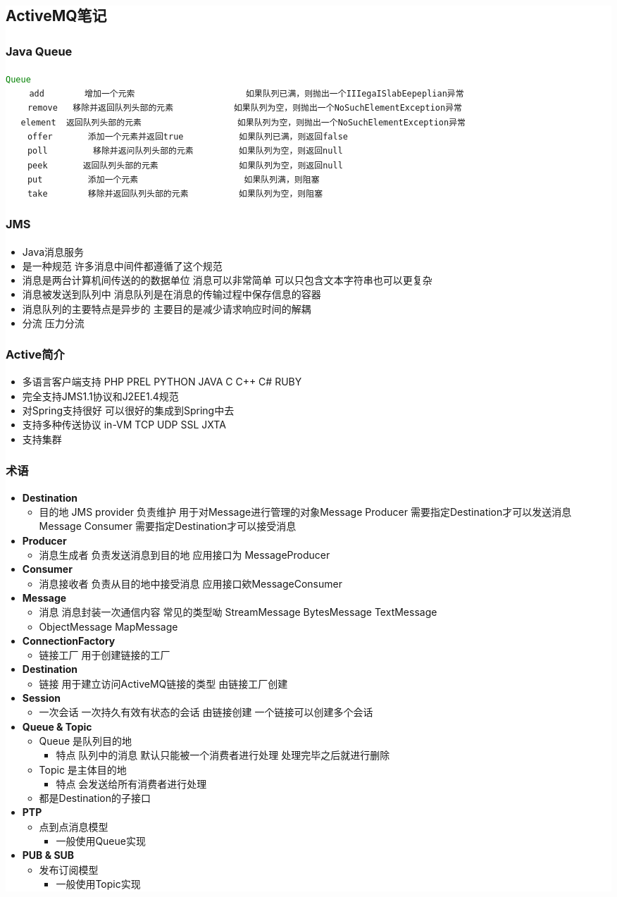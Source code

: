 ## ActiveMQ笔记

### Java Queue

```java
Queue
  　 add        增加一个元索                      如果队列已满，则抛出一个IIIegaISlabEepeplian异常
　　 remove   移除并返回队列头部的元素    		如果队列为空，则抛出一个NoSuchElementException异常
   element  返回队列头部的元素             		如果队列为空，则抛出一个NoSuchElementException异常
　　 offer       添加一个元素并返回true           如果队列已满，则返回false
　　 poll         移除并返问队列头部的元素         如果队列为空，则返回null
　　 peek       返回队列头部的元素                如果队列为空，则返回null
　　 put         添加一个元素                     如果队列满，则阻塞
　　 take        移除并返回队列头部的元素          如果队列为空，则阻塞
```

### JMS

+ Java消息服务
+ 是一种规范  许多消息中间件都遵循了这个规范
+ 消息是两台计算机间传送的的数据单位 消息可以非常简单  可以只包含文本字符串也可以更复杂
+ 消息被发送到队列中 消息队列是在消息的传输过程中保存信息的容器 
+ 消息队列的主要特点是异步的  主要目的是减少请求响应时间的解耦
+ 分流   压力分流

### Active简介

+ 多语言客户端支持  PHP PREL PYTHON JAVA C C++ C# RUBY
+ 完全支持JMS1.1协议和J2EE1.4规范
+  对Spring支持很好 可以很好的集成到Spring中去
+ 支持多种传送协议  in-VM TCP UDP SSL JXTA
+ 支持集群

### 术语

+ **Destination**
  + 目的地   JMS provider 负责维护 用于对Message进行管理的对象Message Producer 需要指定Destination才可以发送消息   Message Consumer 需要指定Destination才可以接受消息
+ **Producer**
  + 消息生成者 负责发送消息到目的地  应用接口为 MessageProducer
+ **Consumer**
  + 消息接收者   负责从目的地中接受消息  应用接口欸MessageConsumer
+ **Message**
  + 消息 消息封装一次通信内容 常见的类型呦 StreamMessage  BytesMessage TextMessage
  + ObjectMessage MapMessage
+ **ConnectionFactory**
  + 链接工厂  用于创建链接的工厂
+ **Destination**
  + 链接  用于建立访问ActiveMQ链接的类型 由链接工厂创建
+ **Session**
  + 一次会话 一次持久有效有状态的会话 由链接创建 一个链接可以创建多个会话
+ **Queue &  Topic**
  + Queue 是队列目的地
    + 特点  队列中的消息   默认只能被一个消费者进行处理  处理完毕之后就进行删除
  + Topic 是主体目的地 
    + 特点   会发送给所有消费者进行处理
  + 都是Destination的子接口
+ **PTP**
  + 点到点消息模型
    + 一般使用Queue实现
+ **PUB & SUB**
  + 发布订阅模型
    + 一般使用Topic实现
